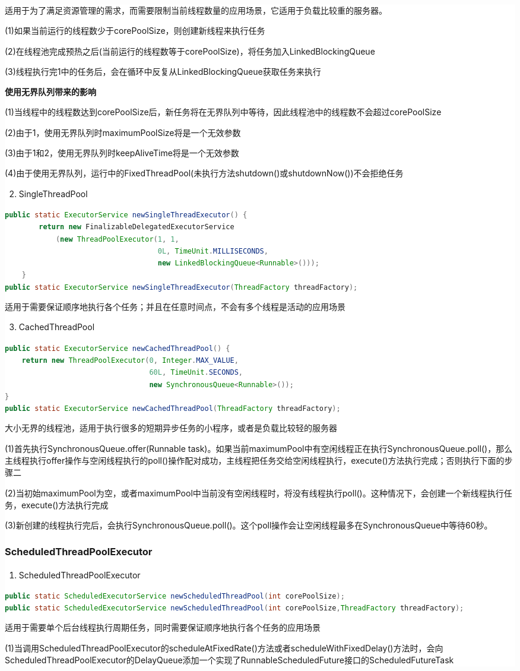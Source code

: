 适用于为了满足资源管理的需求，而需要限制当前线程数量的应用场景，它适用于负载比较重的服务器。

(1)如果当前运行的线程数少于corePoolSize，则创建新线程来执行任务

(2)在线程池完成预热之后(当前运行的线程数等于corePoolSize)，将任务加入LinkedBlockingQueue

(3)线程执行完1中的任务后，会在循环中反复从LinkedBlockingQueue获取任务来执行

**使用无界队列带来的影响**

(1)当线程中的线程数达到corePoolSize后，新任务将在无界队列中等待，因此线程池中的线程数不会超过corePoolSize

(2)由于1，使用无界队列时maximumPoolSize将是一个无效参数

(3)由于1和2，使用无界队列时keepAliveTime将是一个无效参数

(4)由于使用无界队列，运行中的FixedThreadPool(未执行方法shutdown()或shutdownNow())不会拒绝任务

2. SingleThreadPool
```java
public static ExecutorService newSingleThreadExecutor() {
        return new FinalizableDelegatedExecutorService
            (new ThreadPoolExecutor(1, 1,
                                    0L, TimeUnit.MILLISECONDS,
                                    new LinkedBlockingQueue<Runnable>()));
    }
public static ExecutorService newSingleThreadExecutor(ThreadFactory threadFactory);
```
适用于需要保证顺序地执行各个任务；并且在任意时间点，不会有多个线程是活动的应用场景

3. CachedThreadPool
```java
public static ExecutorService newCachedThreadPool() {
    return new ThreadPoolExecutor(0, Integer.MAX_VALUE,
                                  60L, TimeUnit.SECONDS,
                                  new SynchronousQueue<Runnable>());
}
public static ExecutorService newCachedThreadPool(ThreadFactory threadFactory);
```
大小无界的线程池，适用于执行很多的短期异步任务的小程序，或者是负载比较轻的服务器

(1)首先执行SynchronousQueue.offer(Runnable task)。如果当前maximumPool中有空闲线程正在执行SynchronousQueue.poll()，那么主线程执行offer操作与空闲线程执行的poll()操作配对成功，主线程把任务交给空闲线程执行，execute()方法执行完成；否则执行下面的步骤二

(2)当初始maximumPool为空，或者maximumPool中当前没有空闲线程时，将没有线程执行poll()。这种情况下，会创建一个新线程执行任务，execute()方法执行完成

(3)新创建的线程执行完后，会执行SynchronousQueue.poll()。这个poll操作会让空闲线程最多在SynchronousQueue中等待60秒。

### ScheduledThreadPoolExecutor
1. ScheduledThreadPoolExecutor
```java
public static ScheduledExecutorService newScheduledThreadPool(int corePoolSize);
public static ScheduledExecutorService newScheduledThreadPool(int corePoolSize,ThreadFactory threadFactory);
```
适用于需要单个后台线程执行周期任务，同时需要保证顺序地执行各个任务的应用场景

(1)当调用ScheduledThreadPoolExecutor的scheduleAtFixedRate()方法或者scheduleWithFixedDelay()方法时，会向ScheduledThreadPoolExecutor的DelayQueue添加一个实现了RunnableScheduledFuture接口的ScheduledFutureTask
